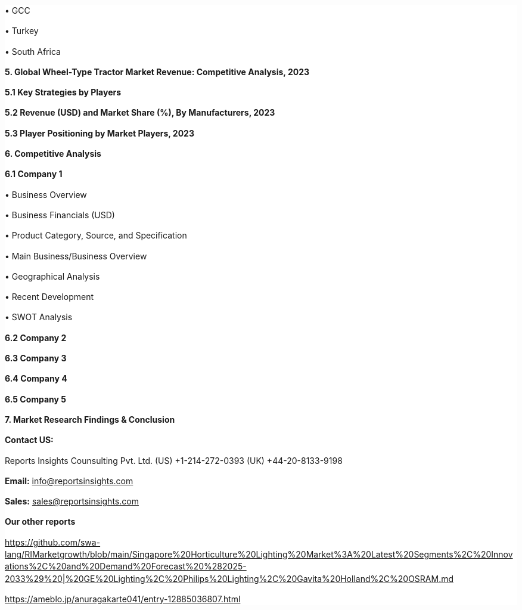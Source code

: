 • GCC

• Turkey

• South Africa

<strong>5. Global Wheel-Type Tractor Market Revenue: Competitive Analysis, 2023</strong>

<strong>5.1 Key Strategies by Players</strong>

<strong>5.2 Revenue (USD) and Market Share (%), By Manufacturers, 2023</strong>

<strong>5.3 Player Positioning by Market Players, 2023</strong>

<strong>6. Competitive Analysis</strong>

<strong>6.1 Company 1</strong>

• Business Overview

• Business Financials (USD)

• Product Category, Source, and Specification

• Main Business/Business Overview

• Geographical Analysis

• Recent Development

• SWOT Analysis

<strong>6.2 Company 2</strong>

<strong>6.3 Company 3</strong>

<strong>6.4 Company 4</strong>

<strong>6.5 Company 5</strong>

<strong>7. Market Research Findings &amp; Conclusion</strong>

<strong>Contact US:</strong>

Reports Insights Counsulting Pvt. Ltd.
(US) +1-214-272-0393
(UK) +44-20-8133-9198
<p class=""""><b>Email:</b> <a href=mailto:info@reportsinsights.com>info@reportsinsights.com</a></p>
<p class=""""><b>Sales:</b> <a href=mailto:sales@reportsinsights.com>sales@reportsinsights.com</a></p>

<strong>Our other reports</strong>

<a href=https://github.com/swa-lang/RIMarketgrowth/blob/main/Singapore%20Horticulture%20Lighting%20Market%3A%20Latest%20Segments%2C%20Innovations%2C%20and%20Demand%20Forecast%20%282025-2033%29%20|%20GE%20Lighting%2C%20Philips%20Lighting%2C%20Gavita%20Holland%2C%20OSRAM.md>https://github.com/swa-lang/RIMarketgrowth/blob/main/Singapore%20Horticulture%20Lighting%20Market%3A%20Latest%20Segments%2C%20Innovations%2C%20and%20Demand%20Forecast%20%282025-2033%29%20|%20GE%20Lighting%2C%20Philips%20Lighting%2C%20Gavita%20Holland%2C%20OSRAM.md</a>

<a href=https://ameblo.jp/anuragakarte041/entry-12885036807.html>https://ameblo.jp/anuragakarte041/entry-12885036807.html</a>

